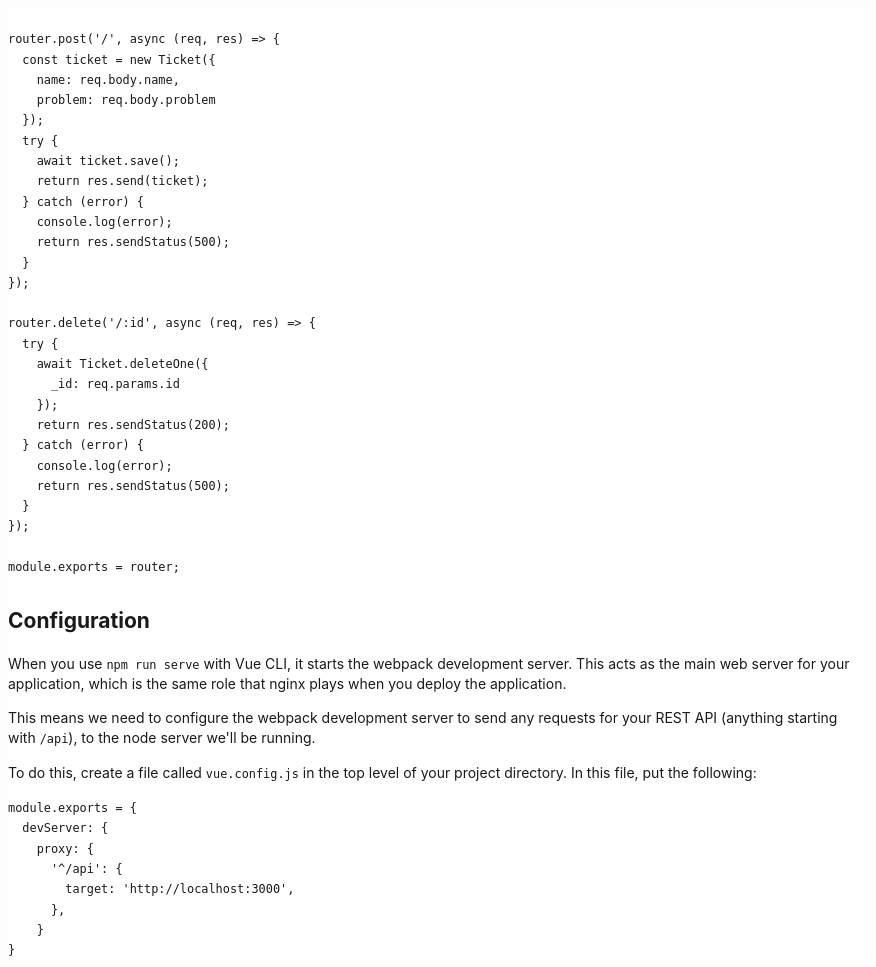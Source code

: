 ```

router.post('/', async (req, res) => {
  const ticket = new Ticket({
    name: req.body.name,
    problem: req.body.problem
  });
  try {
    await ticket.save();
    return res.send(ticket);
  } catch (error) {
    console.log(error);
    return res.sendStatus(500);
  }
});

router.delete('/:id', async (req, res) => {
  try {
    await Ticket.deleteOne({
      _id: req.params.id
    });
    return res.sendStatus(200);
  } catch (error) {
    console.log(error);
    return res.sendStatus(500);
  }
});

module.exports = router;
```

## Configuration

When you use `npm run serve` with Vue CLI, it starts the webpack development server. This acts as the main web server for your application, which is the same role that nginx plays when you deploy the application.

This means we need to configure the webpack development server to send any requests for your REST API (anything starting with `/api`), to the node server we'll be running.

To do this, create a file called `vue.config.js` in the top level of your project directory. In this file, put the following:

```
module.exports = {
  devServer: {
    proxy: {
      '^/api': {
        target: 'http://localhost:3000',
      },
    }
}
```
